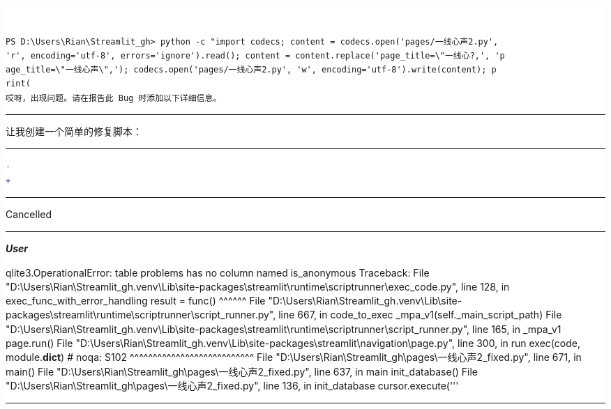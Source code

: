 ```


PS D:\Users\Rian\Streamlit_gh> python -c "import codecs; content = codecs.open('pages/一线心声2.py', 
'r', encoding='utf-8', errors='ignore').read(); content = content.replace('page_title=\"一线心?,', 'p
age_title=\"一线心声\",'); codecs.open('pages/一线心声2.py', 'w', encoding='utf-8').write(content); p
rint(
哎呀，出现问题。请在报告此 Bug 时添加以下详细信息。

```

---

让我创建一个简单的修复脚本：


---

```diff
- 
+  
```

---

Cancelled

---

_**User**_

qlite3.OperationalError: table problems has no column named is_anonymous
Traceback:
File "D:\Users\Rian\Streamlit_gh\.venv\Lib\site-packages\streamlit\runtime\scriptrunner\exec_code.py", line 128, in exec_func_with_error_handling
    result = func()
             ^^^^^^
File "D:\Users\Rian\Streamlit_gh\.venv\Lib\site-packages\streamlit\runtime\scriptrunner\script_runner.py", line 667, in code_to_exec
    _mpa_v1(self._main_script_path)
File "D:\Users\Rian\Streamlit_gh\.venv\Lib\site-packages\streamlit\runtime\scriptrunner\script_runner.py", line 165, in _mpa_v1
    page.run()
File "D:\Users\Rian\Streamlit_gh\.venv\Lib\site-packages\streamlit\navigation\page.py", line 300, in run
    exec(code, module.__dict__)  # noqa: S102
    ^^^^^^^^^^^^^^^^^^^^^^^^^^^
File "D:\Users\Rian\Streamlit_gh\pages\一线心声2_fixed.py", line 671, in <module>
    main()
File "D:\Users\Rian\Streamlit_gh\pages\一线心声2_fixed.py", line 637, in main
    init_database()
File "D:\Users\Rian\Streamlit_gh\pages\一线心声2_fixed.py", line 136, in init_database
    cursor.execute('''

---
